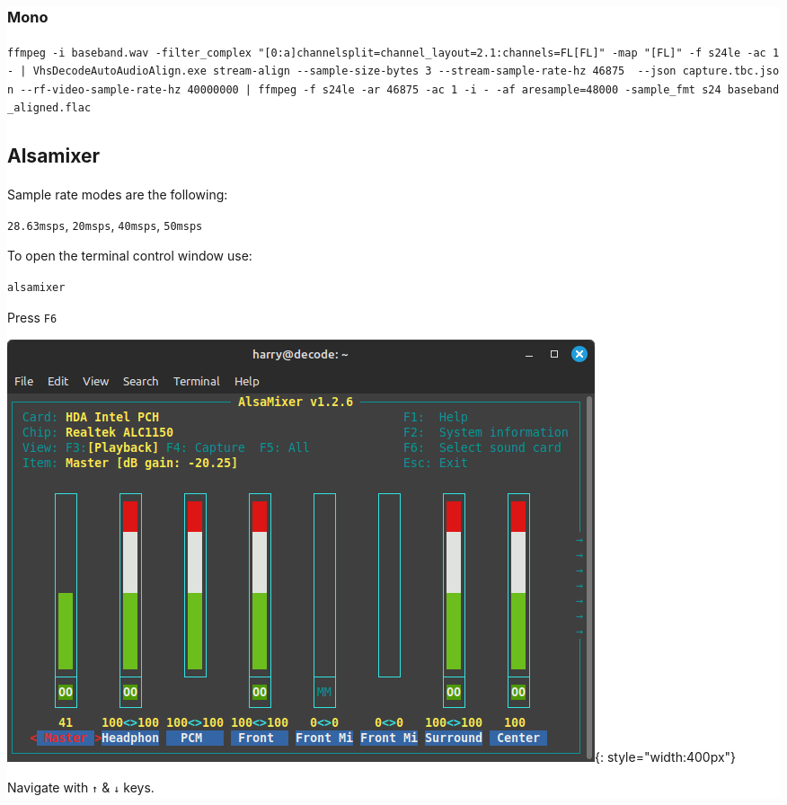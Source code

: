 
### Mono

`ffmpeg -i baseband.wav -filter_complex "[0:a]channelsplit=channel_layout=2.1:channels=FL[FL]" -map "[FL]" -f s24le -ac 1 - | VhsDecodeAutoAudioAlign.exe stream-align --sample-size-bytes 3 --stream-sample-rate-hz 46875  --json capture.tbc.json --rf-video-sample-rate-hz 40000000 | ffmpeg -f s24le -ar 46875 -ac 1 -i - -af aresample=48000 -sample_fmt s24 baseband_aligned.flac`


## Alsamixer


Sample rate modes are the following:

`28.63msps`, `20msps`, `40msps`, `50msps`


To open the terminal control window use:

    alsamixer 


Press `F6`

![](assets/cxadc-clockgen-mod/alsamixer-main.png){: style="width:400px"}

Navigate with `↑` & `↓` keys.

